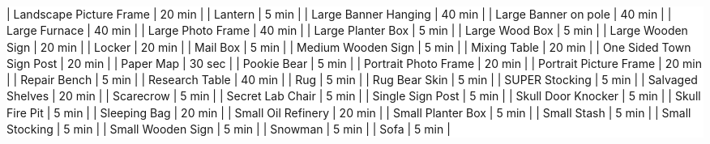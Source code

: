  | Landscape Picture Frame | 20 min  | 
 | Lantern | 5 min  | 
 | Large Banner Hanging | 40 min  | 
 | Large Banner on pole | 40 min  | 
 | Large Furnace | 40 min  | 
 | Large Photo Frame | 40 min  | 
 | Large Planter Box | 5 min  | 
 | Large Wood Box | 5 min  | 
 | Large Wooden Sign | 20 min  | 
 | Locker | 20 min  | 
 | Mail Box | 5 min  | 
 | Medium Wooden Sign | 5 min  | 
 | Mixing Table | 20 min  | 
 | One Sided Town Sign Post | 20 min  | 
 | Paper Map | 30 sec | 
 | Pookie Bear | 5 min  | 
 | Portrait Photo Frame | 20 min  | 
 | Portrait Picture Frame | 20 min  | 
 | Repair Bench | 5 min  | 
 | Research Table | 40 min  | 
 | Rug | 5 min  | 
 | Rug Bear Skin | 5 min  | 
 | SUPER Stocking | 5 min  | 
 | Salvaged Shelves | 20 min  | 
 | Scarecrow | 5 min  | 
 | Secret Lab Chair | 5 min  | 
 | Single Sign Post | 5 min  | 
 | Skull Door Knocker | 5 min  | 
 | Skull Fire Pit | 5 min  | 
 | Sleeping Bag | 20 min  | 
 | Small Oil Refinery | 20 min  | 
 | Small Planter Box | 5 min  | 
 | Small Stash | 5 min  | 
 | Small Stocking | 5 min  | 
 | Small Wooden Sign | 5 min  | 
 | Snowman | 5 min  | 
 | Sofa | 5 min  | 